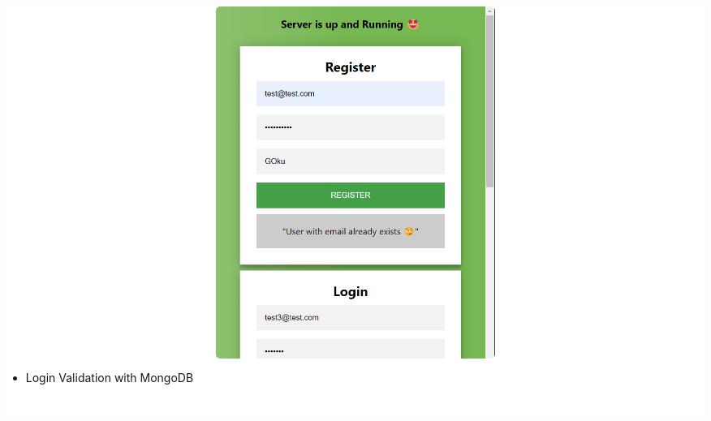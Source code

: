   <img src="./ui/public/Register With Validation.png"  width="40%" style=" display:block; margin:auto; border-radius:5px">
</p>


- Login Validation with MongoDB
<p align="center" style="padding:10px 0">